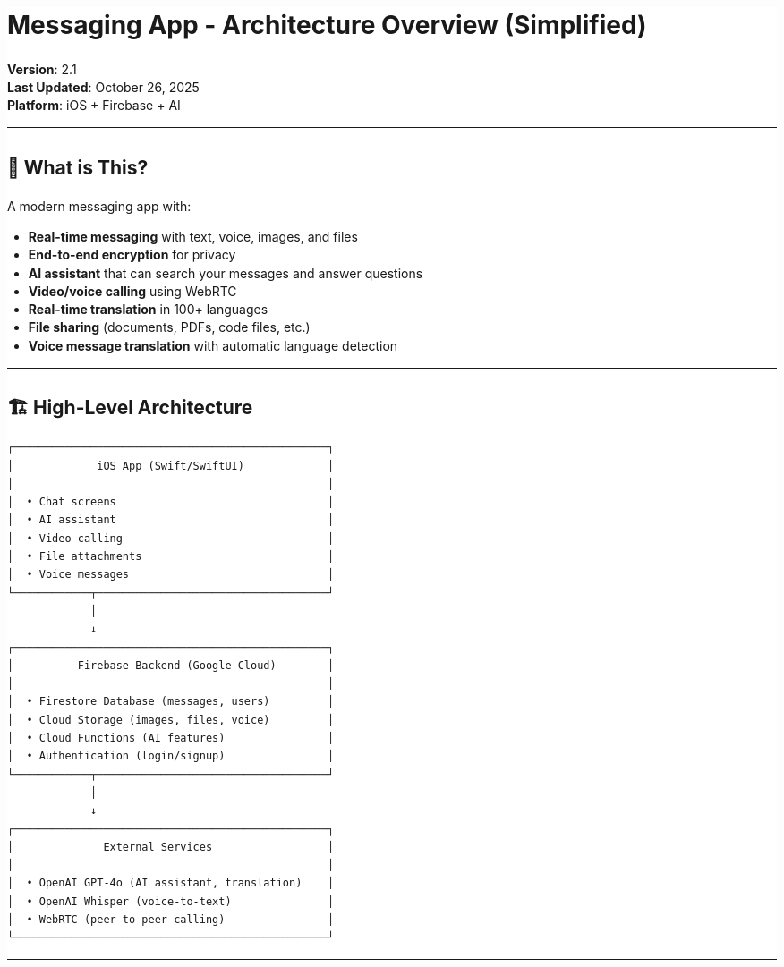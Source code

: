 # Messaging App - Architecture Overview (Simplified)

**Version**: 2.1  
**Last Updated**: October 26, 2025  
**Platform**: iOS + Firebase + AI

---

## 📱 What is This?

A modern messaging app with:
- **Real-time messaging** with text, voice, images, and files
- **End-to-end encryption** for privacy
- **AI assistant** that can search your messages and answer questions
- **Video/voice calling** using WebRTC
- **Real-time translation** in 100+ languages
- **File sharing** (documents, PDFs, code files, etc.)
- **Voice message translation** with automatic language detection

---

## 🏗️ High-Level Architecture

```
┌─────────────────────────────────────────────────┐
│             iOS App (Swift/SwiftUI)             │
│                                                 │
│  • Chat screens                                 │
│  • AI assistant                                 │
│  • Video calling                                │
│  • File attachments                             │
│  • Voice messages                               │
└────────────┬────────────────────────────────────┘
             │
             ↓
┌─────────────────────────────────────────────────┐
│          Firebase Backend (Google Cloud)        │
│                                                 │
│  • Firestore Database (messages, users)         │
│  • Cloud Storage (images, files, voice)         │
│  • Cloud Functions (AI features)                │
│  • Authentication (login/signup)                │
└────────────┬────────────────────────────────────┘
             │
             ↓
┌─────────────────────────────────────────────────┐
│              External Services                  │
│                                                 │
│  • OpenAI GPT-4o (AI assistant, translation)    │
│  • OpenAI Whisper (voice-to-text)               │
│  • WebRTC (peer-to-peer calling)                │
└─────────────────────────────────────────────────┘
```

---